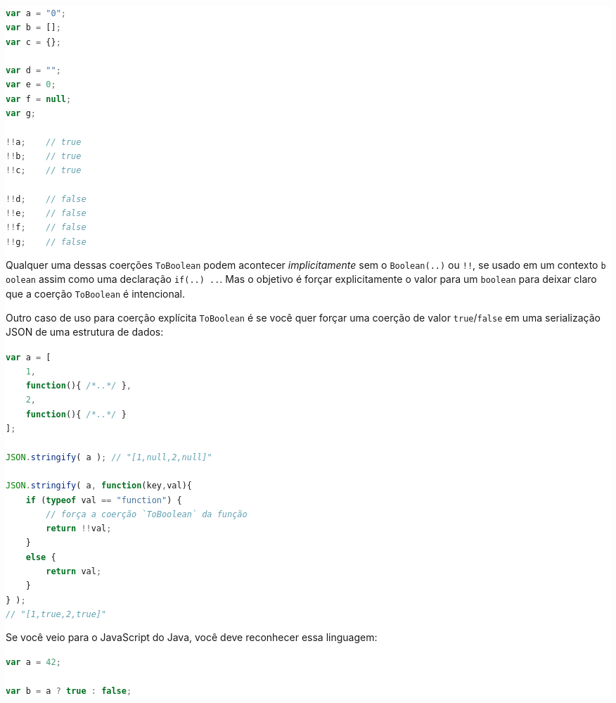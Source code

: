 ```js
var a = "0";
var b = [];
var c = {};

var d = "";
var e = 0;
var f = null;
var g;

!!a;	// true
!!b;	// true
!!c;	// true

!!d;	// false
!!e;	// false
!!f;	// false
!!g;	// false
```

Qualquer uma dessas coerções `ToBoolean` podem acontecer *implicitamente* sem o `Boolean(..)` ou `!!`, se usado em um contexto `boolean` assim como uma declaração `if(..) ..`. Mas o objetivo é forçar explicitamente o valor para um `boolean` para deixar claro que a coerção `ToBoolean` é intencional.

Outro caso de uso para coerção explícita `ToBoolean` é se você quer forçar uma coerção de valor `true`/`false` em uma serialização JSON de uma estrutura de dados:

```js
var a = [
	1,
	function(){ /*..*/ },
	2,
	function(){ /*..*/ }
];

JSON.stringify( a ); // "[1,null,2,null]"

JSON.stringify( a, function(key,val){
	if (typeof val == "function") {
		// força a coerção `ToBoolean` da função
		return !!val;
	}
	else {
		return val;
	}
} );
// "[1,true,2,true]"
```

Se você veio para o JavaScript do Java, você deve reconhecer essa linguagem:

```js
var a = 42;

var b = a ? true : false;
```
